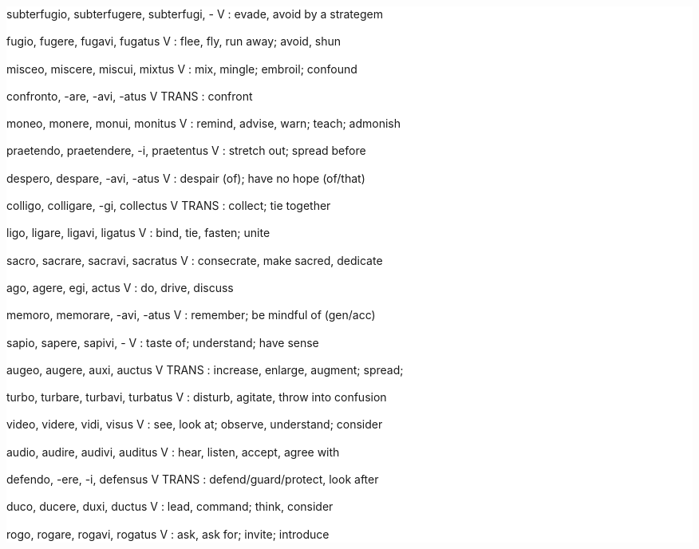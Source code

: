 subterfugio, subterfugere, subterfugi, -  V
:   evade, avoid by a strategem

fugio, fugere, fugavi, fugatus  V
:   flee, fly, run away; avoid, shun

misceo, miscere, miscui, mixtus  V
:   mix, mingle; embroil; confound

confronto, -are, -avi, -atus  V  TRANS
:   confront

moneo, monere, monui, monitus  V
:   remind, advise, warn; teach; admonish

praetendo, praetendere, -i, praetentus  V
:   stretch out; spread before

despero, despare, -avi, -atus  V
:   despair (of); have no hope (of/that)

colligo, colligare, -gi, collectus  V  TRANS
:   collect; tie together

ligo, ligare, ligavi, ligatus  V
:   bind, tie, fasten; unite

sacro, sacrare, sacravi, sacratus  V
:   consecrate, make sacred, dedicate

ago, agere, egi, actus  V
:   do, drive, discuss

memoro, memorare, -avi, -atus  V
:   remember; be mindful of (gen/acc)

sapio, sapere, sapivi, -  V
:   taste of; understand; have sense

augeo, augere, auxi, auctus  V  TRANS
:   increase, enlarge, augment; spread;

turbo, turbare, turbavi, turbatus  V
:   disturb, agitate, throw into confusion

video, videre, vidi, visus  V
:   see, look at; observe, understand; consider

audio, audire, audivi, auditus  V
:   hear, listen, accept, agree with

defendo, -ere, -i, defensus  V  TRANS
:   defend/guard/protect, look after

duco, ducere, duxi, ductus  V
:   lead, command; think, consider

rogo, rogare, rogavi, rogatus  V
:   ask, ask for; invite; introduce
